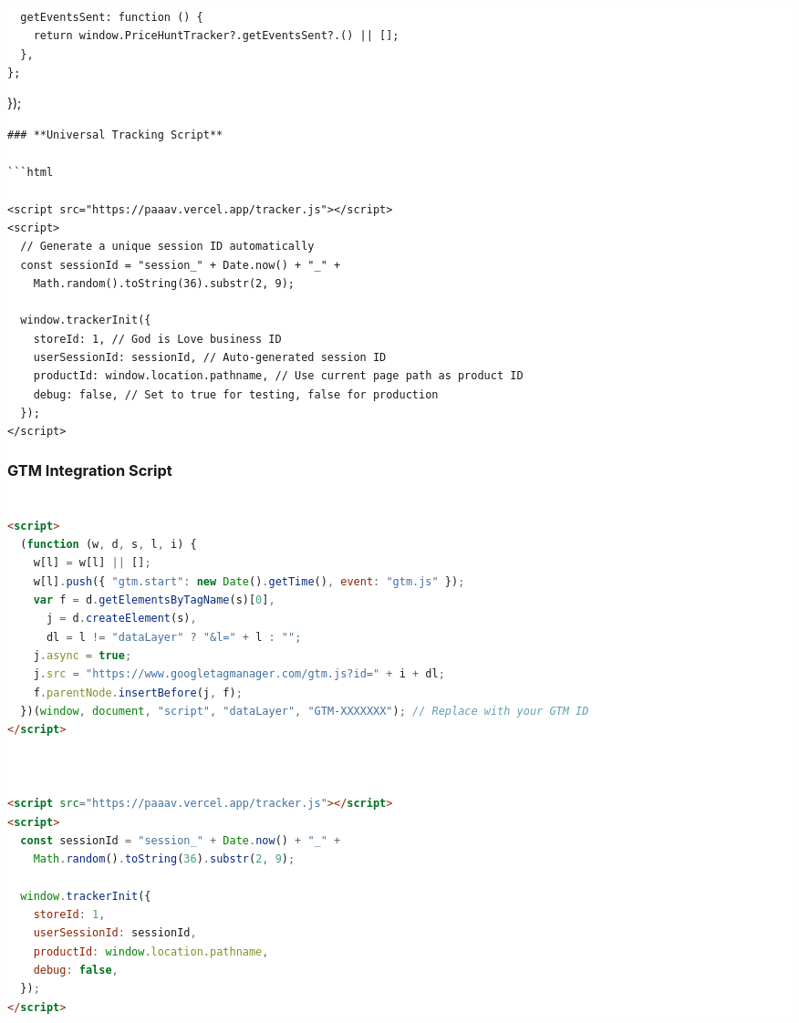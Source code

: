       getEventsSent: function () {
        return window.PriceHuntTracker?.getEventsSent?.() || [];
      },
    };
  });
</script>


````
### **Universal Tracking Script**

```html

<script src="https://paaav.vercel.app/tracker.js"></script>
<script>
  // Generate a unique session ID automatically
  const sessionId = "session_" + Date.now() + "_" +
    Math.random().toString(36).substr(2, 9);

  window.trackerInit({
    storeId: 1, // God is Love business ID
    userSessionId: sessionId, // Auto-generated session ID
    productId: window.location.pathname, // Use current page path as product ID
    debug: false, // Set to true for testing, false for production
  });
</script>
````

### **GTM Integration Script**

```html

<script>
  (function (w, d, s, l, i) {
    w[l] = w[l] || [];
    w[l].push({ "gtm.start": new Date().getTime(), event: "gtm.js" });
    var f = d.getElementsByTagName(s)[0],
      j = d.createElement(s),
      dl = l != "dataLayer" ? "&l=" + l : "";
    j.async = true;
    j.src = "https://www.googletagmanager.com/gtm.js?id=" + i + dl;
    f.parentNode.insertBefore(j, f);
  })(window, document, "script", "dataLayer", "GTM-XXXXXXX"); // Replace with your GTM ID
</script>



<script src="https://paaav.vercel.app/tracker.js"></script>
<script>
  const sessionId = "session_" + Date.now() + "_" +
    Math.random().toString(36).substr(2, 9);

  window.trackerInit({
    storeId: 1,
    userSessionId: sessionId,
    productId: window.location.pathname,
    debug: false,
  });
</script>
```
